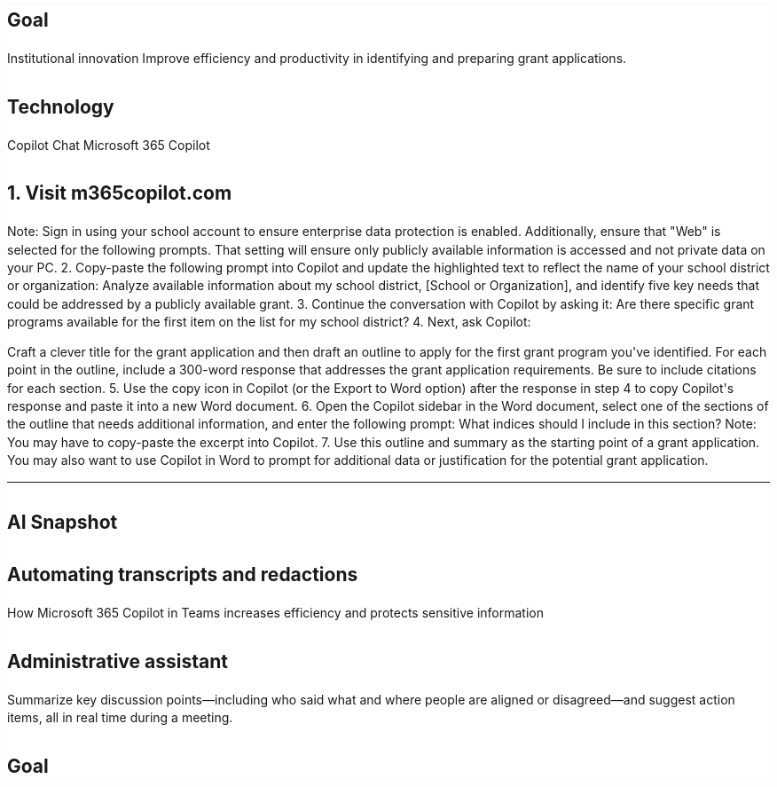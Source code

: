 ## Goal

Institutional innovation
Improve efficiency and productivity in identifying and preparing grant applications.

## Technology

Copilot Chat
Microsoft 365 Copilot

## 1. Visit m365copilot.com

Note: Sign in using your school account to ensure enterprise data protection is enabled. Additionally, ensure that "Web" is selected for the following prompts. That setting will ensure only publicly available information is accessed and not private data on your PC.
2. Copy-paste the following prompt into Copilot and update the highlighted text to reflect the name of your school district or organization: Analyze available information about my school district, [School or Organization], and identify five key needs that could be addressed by a publicly available grant.
3. Continue the conversation with Copilot by asking it:
Are there specific grant programs available for the first item on the list for my school district?
4. Next, ask Copilot:

Craft a clever title for the grant application and then draft an outline to apply for the first grant program you've identified. For each point in the outline, include a 300-word response that addresses the grant application requirements. Be sure to include citations for each section.
5. Use the copy icon in Copilot (or the Export to Word option) after the response in step 4 to copy Copilot's response and paste it into a new Word document.
6. Open the Copilot sidebar in the Word document, select one of the sections of the outline that needs additional information, and enter the following prompt:
What indices should I include in this section? Note: You may have to copy-paste the excerpt into Copilot.
7. Use this outline and summary as the starting point of a grant application. You may also want to use Copilot in Word to prompt for additional data or justification for the potential grant application.

---

## AI Snapshot

## Automating transcripts and redactions

How Microsoft 365 Copilot in Teams increases efficiency and protects sensitive information

## Administrative assistant

Summarize key discussion points—including who said what and where people are aligned or disagreed—and suggest action items, all in real time during a meeting.

## Goal
